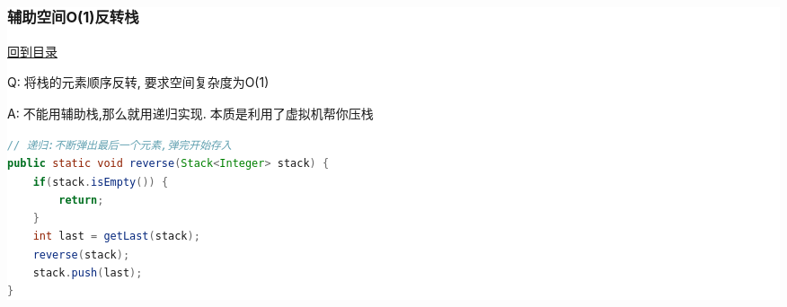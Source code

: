 

### 辅助空间O(1)反转栈

[回到目录](#目录)

Q: 将栈的元素顺序反转, 要求空间复杂度为O(1)

A: 不能用辅助栈,那么就用递归实现. 本质是利用了虚拟机帮你压栈

```java
// 递归:不断弹出最后一个元素,弹完开始存入
public static void reverse(Stack<Integer> stack) {
    if(stack.isEmpty()) {
        return;
    }
    int last = getLast(stack);
    reverse(stack);
    stack.push(last);
}
```

